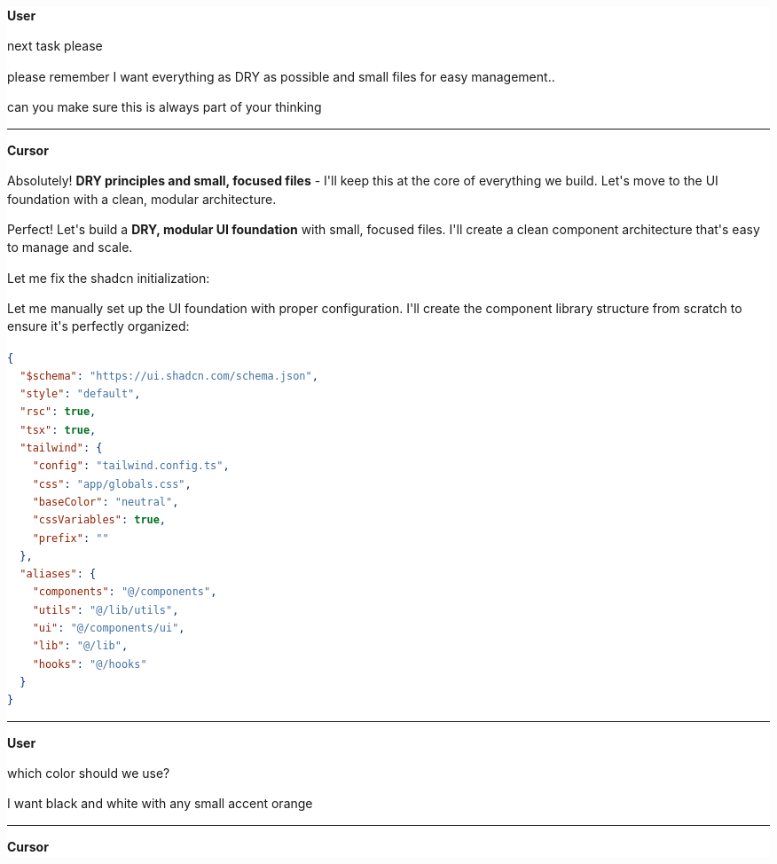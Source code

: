 
**User**

next task please

please remember I want everything as DRY as possible and small files for easy management..

can you make sure this is always part of your thinking

---

**Cursor**

Absolutely! **DRY principles and small, focused files** - I'll keep this at the core of everything we build. Let's move to the UI foundation with a clean, modular architecture.

Perfect! Let's build a **DRY, modular UI foundation** with small, focused files. I'll create a clean component architecture that's easy to manage and scale.

Let me fix the shadcn initialization:

Let me manually set up the UI foundation with proper configuration. I'll create the component library structure from scratch to ensure it's perfectly organized:

```json
{
  "$schema": "https://ui.shadcn.com/schema.json",
  "style": "default",
  "rsc": true,
  "tsx": true,
  "tailwind": {
    "config": "tailwind.config.ts",
    "css": "app/globals.css",
    "baseColor": "neutral",
    "cssVariables": true,
    "prefix": ""
  },
  "aliases": {
    "components": "@/components",
    "utils": "@/lib/utils",
    "ui": "@/components/ui",
    "lib": "@/lib",
    "hooks": "@/hooks"
  }
}
```

---

**User**

which color should we use?

I want black and white with any small accent orange

---

**Cursor**
